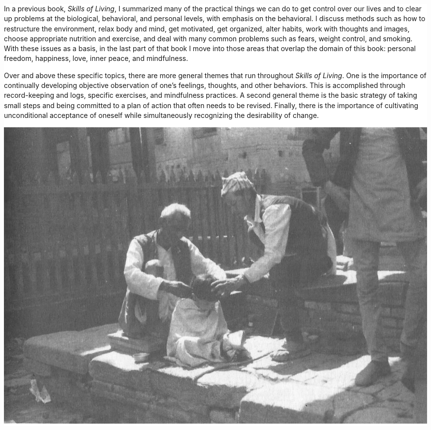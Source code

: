 </div>

<div class="paragraph">

In a previous book, *Skills of Living*, I summarized many of the
practical things we can do to get control over our lives and to clear up
problems at the biological, behavioral, and personal levels, with
emphasis on the behavioral. I discuss methods such as how to restructure
the environment, relax body and mind, get motivated, get organized,
alter habits, work with thoughts and images, choose appropriate
nutrition and exercise, and deal with many common problems such as
fears, weight control, and smoking. With these issues as a basis, in the
last part of that book I move into those areas that overlap the domain
of this book: personal freedom, happiness, love, inner peace, and
mindfulness.

</div>

<div class="paragraph">

Over and above these specific topics, there are more general themes that
run throughout *Skills of Living*. One is the importance of continually
developing objective observation of one’s feelings, thoughts, and other
behaviors. This is accomplished through record-keeping and logs,
specific exercises, and mindfulness practices. A second general theme is
the basic strategy of taking small steps and being committed to a plan
of action that often needs to be revised. Finally, there is the
importance of cultivating unconditional acceptance of oneself while
simultaneously recognizing the desirability of change.

</div>

<div class="imageblock text-center">

<div class="content">

![Cleaning House](./images/11-cleaning-house.jpg)
